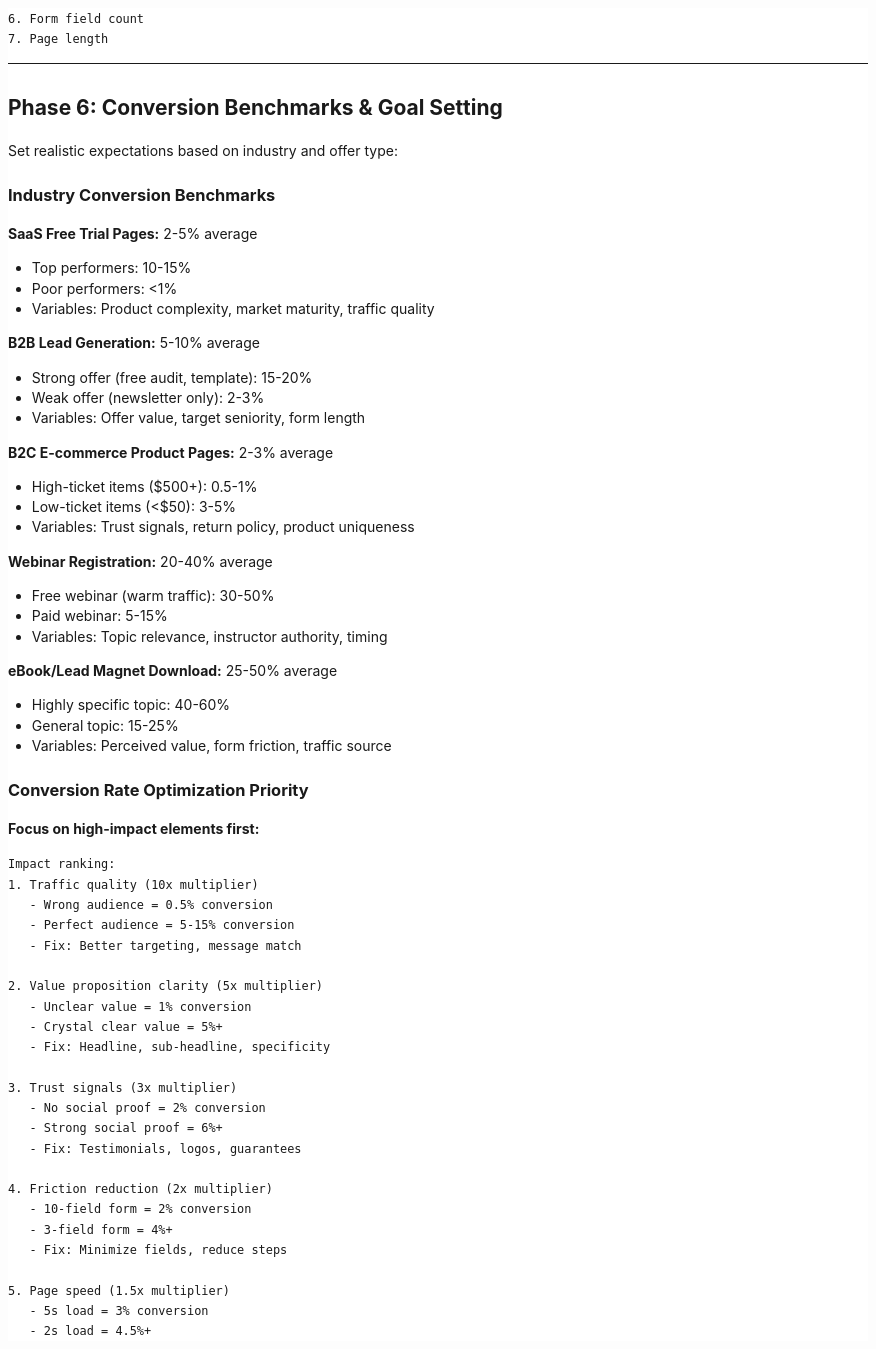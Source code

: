 ```
6. Form field count
7. Page length
```

---

## Phase 6: Conversion Benchmarks & Goal Setting

Set realistic expectations based on industry and offer type:

### Industry Conversion Benchmarks

**SaaS Free Trial Pages:** 2-5% average
- Top performers: 10-15%
- Poor performers: <1%
- Variables: Product complexity, market maturity, traffic quality

**B2B Lead Generation:** 5-10% average
- Strong offer (free audit, template): 15-20%
- Weak offer (newsletter only): 2-3%
- Variables: Offer value, target seniority, form length

**B2C E-commerce Product Pages:** 2-3% average
- High-ticket items ($500+): 0.5-1%
- Low-ticket items (<$50): 3-5%
- Variables: Trust signals, return policy, product uniqueness

**Webinar Registration:** 20-40% average
- Free webinar (warm traffic): 30-50%
- Paid webinar: 5-15%
- Variables: Topic relevance, instructor authority, timing

**eBook/Lead Magnet Download:** 25-50% average
- Highly specific topic: 40-60%
- General topic: 15-25%
- Variables: Perceived value, form friction, traffic source

### Conversion Rate Optimization Priority

**Focus on high-impact elements first:**

```
Impact ranking:
1. Traffic quality (10x multiplier)
   - Wrong audience = 0.5% conversion
   - Perfect audience = 5-15% conversion
   - Fix: Better targeting, message match

2. Value proposition clarity (5x multiplier)
   - Unclear value = 1% conversion
   - Crystal clear value = 5%+
   - Fix: Headline, sub-headline, specificity

3. Trust signals (3x multiplier)
   - No social proof = 2% conversion
   - Strong social proof = 6%+
   - Fix: Testimonials, logos, guarantees

4. Friction reduction (2x multiplier)
   - 10-field form = 2% conversion
   - 3-field form = 4%+
   - Fix: Minimize fields, reduce steps

5. Page speed (1.5x multiplier)
   - 5s load = 3% conversion
   - 2s load = 4.5%+
```